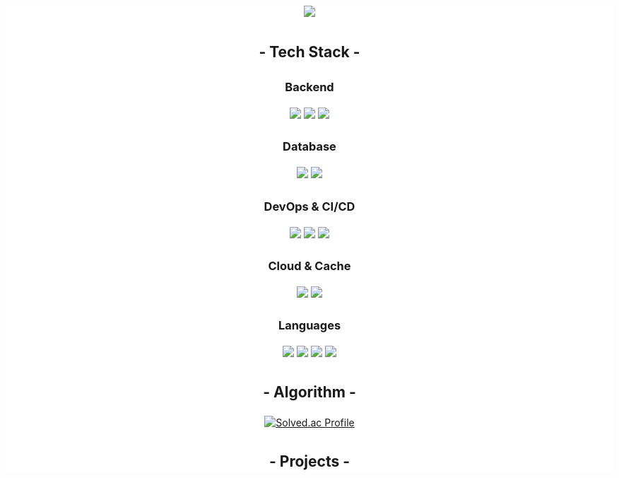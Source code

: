 <p align="center">
  <img src="https://capsule-render.vercel.app/api?type=waving&color=0:E34C26,10:DA5B0B,30:C6538C,75:3572A5,100:A371F7&height=100&section=header&text=&fontSize=0" width="100%"/>
</p>

<h2 align="center">- Tech Stack -</h2>

<div align="center">
  
### Backend
<img src="https://img.shields.io/badge/Spring-6DB33F?style=for-the-badge&logo=spring&logoColor=white"/>
<img src="https://img.shields.io/badge/Spring_data_jpa-6DB33F?style=for-the-badge&logo=SpringSecurity&logoColor=white"/>
<img src="https://img.shields.io/badge/QueryDSL-00599C?style=for-the-badge"/>

### Database  
<img src="https://img.shields.io/badge/MySQL-4479A1?style=for-the-badge&logo=mysql&logoColor=white"/>
<img src="https://img.shields.io/badge/PostgreSQL-4169E1?style=for-the-badge&logo=postgresql&logoColor=white"/>

### DevOps & CI/CD  
<img src="https://img.shields.io/badge/Docker-2496ED?style=for-the-badge&logo=docker&logoColor=white"/>
<img src="https://img.shields.io/badge/Kubernetes-326CE5?style=for-the-badge&logo=kubernetes&logoColor=white"/>
<img src="https://img.shields.io/badge/GitHub%20Actions-2088FF?style=for-the-badge&logo=github-actions&logoColor=white"/>

### Cloud & Cache  
<img src="https://img.shields.io/badge/AWS-232F3E?style=for-the-badge&logo=amazonwebservices&logoColor=white"/>
<img src="https://img.shields.io/badge/Redis-DC382D?style=for-the-badge&logo=redis&logoColor=white"/>

### Languages  
<img src="https://img.shields.io/badge/Java-007396?style=for-the-badge&logo=coffeescript&logoColor=white"/>
<img src="https://img.shields.io/badge/Kotlin-7F52FF?style=for-the-badge&logo=kotlin&logoColor=white"/>
<img src="https://img.shields.io/badge/Python-3776AB?style=for-the-badge&logo=python&logoColor=white"/>
<img src="https://img.shields.io/badge/C++-00599C?style=for-the-badge&logo=c%2B%2B&logoColor=white"/>

</div>

<h2 align="center">- Algorithm -</h2>
<div align="center">

  [![Solved.ac Profile](http://mazassumnida.wtf/api/v2/generate_badge?boj=lso_0924)](https://solved.ac/lso_0924/)
  
</div>

<h2 align="center">- Projects -</h2>
<div align="center">
